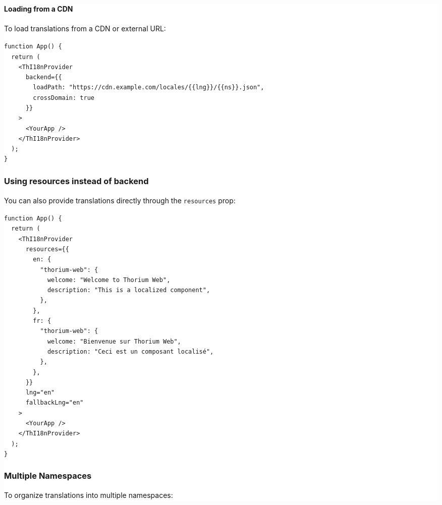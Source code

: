 #### Loading from a CDN

To load translations from a CDN or external URL:

```tsx
function App() {
  return (
    <ThI18nProvider
      backend={{
        loadPath: "https://cdn.example.com/locales/{{lng}}/{{ns}}.json",
        crossDomain: true
      }}
    >
      <YourApp />
    </ThI18nProvider>
  );
}
```

### Using resources instead of backend

You can also provide translations directly through the `resources` prop:

```tsx
function App() {
  return (
    <ThI18nProvider
      resources={{
        en: {
          "thorium-web": {
            welcome: "Welcome to Thorium Web",
            description: "This is a localized component",
          },
        },
        fr: {
          "thorium-web": {
            welcome: "Bienvenue sur Thorium Web",
            description: "Ceci est un composant localisé",
          },
        },
      }}
      lng="en"
      fallbackLng="en"
    >
      <YourApp />
    </ThI18nProvider>
  );
}
```

### Multiple Namespaces

To organize translations into multiple namespaces:
